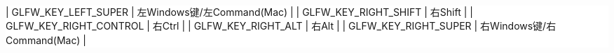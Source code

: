 |  GLFW_KEY_LEFT_SUPER   | 左Windows键/左Command(Mac) |
|  GLFW_KEY_RIGHT_SHIFT  |          右Shift           |
| GLFW_KEY_RIGHT_CONTROL |           右Ctrl           |
|   GLFW_KEY_RIGHT_ALT   |           右Alt            |
|  GLFW_KEY_RIGHT_SUPER  | 右Windows键/右Command(Mac) |